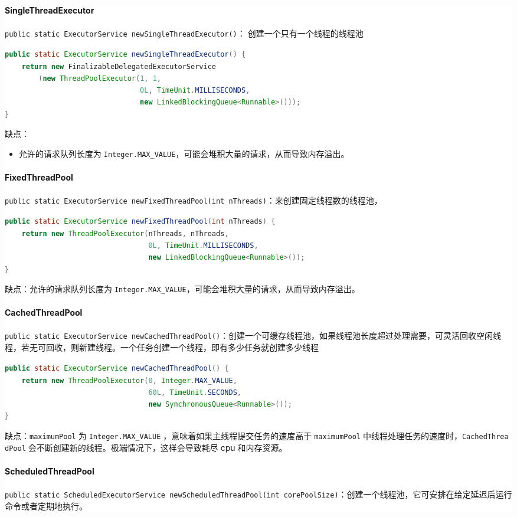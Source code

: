 

#### SingleThreadExecutor

`public static ExecutorService newSingleThreadExecutor()`： 创建一个只有一个线程的线程池

```java
public static ExecutorService newSingleThreadExecutor() {
    return new FinalizableDelegatedExecutorService
        (new ThreadPoolExecutor(1, 1,
                                0L, TimeUnit.MILLISECONDS,
                                new LinkedBlockingQueue<Runnable>()));
}
```

缺点：

- 允许的请求队列长度为 `Integer.MAX_VALUE`，可能会堆积大量的请求，从而导致内存溢出。 



#### FixedThreadPool

`public static ExecutorService newFixedThreadPool(int nThreads)`：来创建固定线程数的线程池，

```java
public static ExecutorService newFixedThreadPool(int nThreads) {
    return new ThreadPoolExecutor(nThreads, nThreads,
                                  0L, TimeUnit.MILLISECONDS,
                                  new LinkedBlockingQueue<Runnable>());
}
```

缺点：允许的请求队列长度为 `Integer.MAX_VALUE`，可能会堆积大量的请求，从而导致内存溢出。 



#### CachedThreadPool

`public static ExecutorService newCachedThreadPool()`：创建一个可缓存线程池，如果线程池长度超过处理需要，可灵活回收空闲线程，若无可回收，则新建线程。一个任务创建一个线程，即有多少任务就创建多少线程

```java
public static ExecutorService newCachedThreadPool() {
    return new ThreadPoolExecutor(0, Integer.MAX_VALUE,
                                  60L, TimeUnit.SECONDS,
                                  new SynchronousQueue<Runnable>());
}
```

缺点：`maximumPool` 为 `Integer.MAX_VALUE` ，意味着如果主线程提交任务的速度高于 `maximumPool` 中线程处理任务的速度时，`CachedThreadPool` 会不断创建新的线程。极端情况下，这样会导致耗尽 cpu 和内存资源。



#### ScheduledThreadPool

`public static ScheduledExecutorService newScheduledThreadPool(int corePoolSize)`：创建一个线程池，它可安排在给定延迟后运行命令或者定期地执行。

